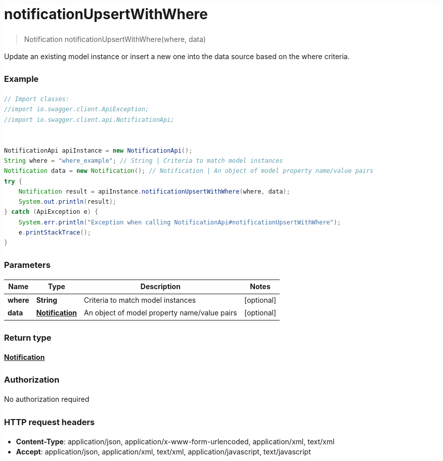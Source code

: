<a name="notificationUpsertWithWhere"></a>
# **notificationUpsertWithWhere**
> Notification notificationUpsertWithWhere(where, data)

Update an existing model instance or insert a new one into the data source based on the where criteria.

### Example
```java
// Import classes:
//import io.swagger.client.ApiException;
//import io.swagger.client.api.NotificationApi;


NotificationApi apiInstance = new NotificationApi();
String where = "where_example"; // String | Criteria to match model instances
Notification data = new Notification(); // Notification | An object of model property name/value pairs
try {
    Notification result = apiInstance.notificationUpsertWithWhere(where, data);
    System.out.println(result);
} catch (ApiException e) {
    System.err.println("Exception when calling NotificationApi#notificationUpsertWithWhere");
    e.printStackTrace();
}
```

### Parameters

Name | Type | Description  | Notes
------------- | ------------- | ------------- | -------------
 **where** | **String**| Criteria to match model instances | [optional]
 **data** | [**Notification**](Notification.md)| An object of model property name/value pairs | [optional]

### Return type

[**Notification**](Notification.md)

### Authorization

No authorization required

### HTTP request headers

 - **Content-Type**: application/json, application/x-www-form-urlencoded, application/xml, text/xml
 - **Accept**: application/json, application/xml, text/xml, application/javascript, text/javascript

